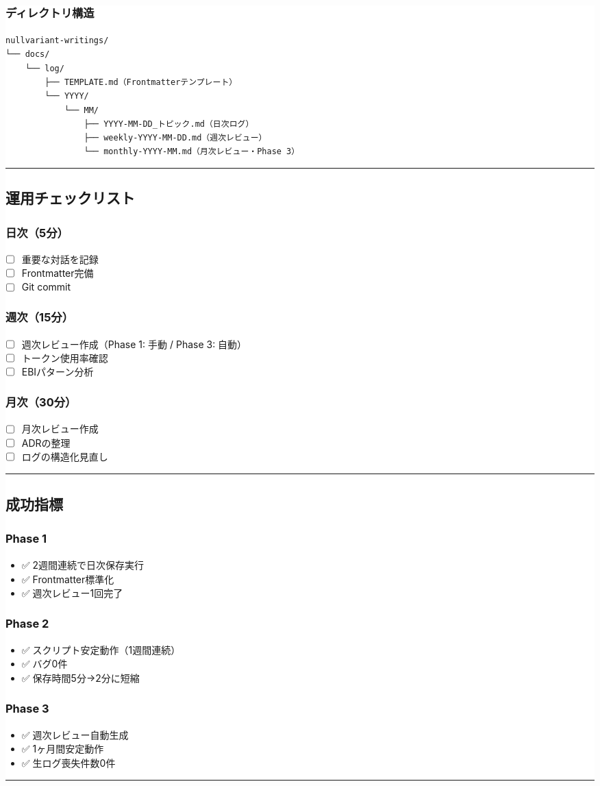 ### ディレクトリ構造

```
nullvariant-writings/
└── docs/
    └── log/
        ├── TEMPLATE.md（Frontmatterテンプレート）
        └── YYYY/
            └── MM/
                ├── YYYY-MM-DD_トピック.md（日次ログ）
                ├── weekly-YYYY-MM-DD.md（週次レビュー）
                └── monthly-YYYY-MM.md（月次レビュー・Phase 3）
```

---

## 運用チェックリスト

### 日次（5分）
- [ ] 重要な対話を記録
- [ ] Frontmatter完備
- [ ] Git commit

### 週次（15分）
- [ ] 週次レビュー作成（Phase 1: 手動 / Phase 3: 自動）
- [ ] トークン使用率確認
- [ ] EBIパターン分析

### 月次（30分）
- [ ] 月次レビュー作成
- [ ] ADRの整理
- [ ] ログの構造化見直し

---

## 成功指標

### Phase 1
- ✅ 2週間連続で日次保存実行
- ✅ Frontmatter標準化
- ✅ 週次レビュー1回完了

### Phase 2
- ✅ スクリプト安定動作（1週間連続）
- ✅ バグ0件
- ✅ 保存時間5分→2分に短縮

### Phase 3
- ✅ 週次レビュー自動生成
- ✅ 1ヶ月間安定動作
- ✅ 生ログ喪失件数0件

---